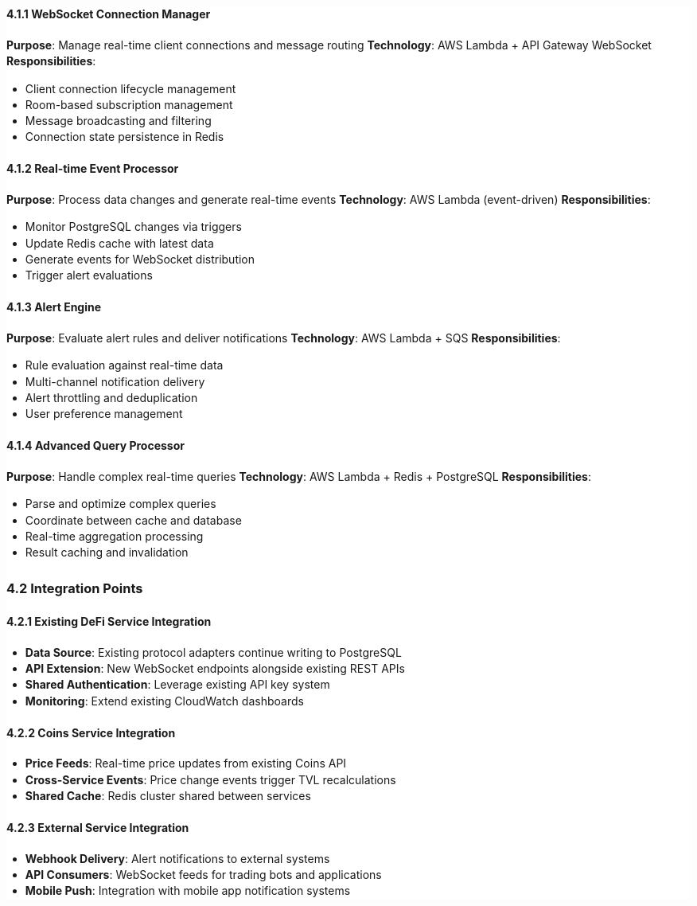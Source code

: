 #### 4.1.1 WebSocket Connection Manager
**Purpose**: Manage real-time client connections and message routing
**Technology**: AWS Lambda + API Gateway WebSocket
**Responsibilities**:
- Client connection lifecycle management
- Room-based subscription management
- Message broadcasting and filtering
- Connection state persistence in Redis

#### 4.1.2 Real-time Event Processor
**Purpose**: Process data changes and generate real-time events
**Technology**: AWS Lambda (event-driven)
**Responsibilities**:
- Monitor PostgreSQL changes via triggers
- Update Redis cache with latest data
- Generate events for WebSocket distribution
- Trigger alert evaluations

#### 4.1.3 Alert Engine
**Purpose**: Evaluate alert rules and deliver notifications
**Technology**: AWS Lambda + SQS
**Responsibilities**:
- Rule evaluation against real-time data
- Multi-channel notification delivery
- Alert throttling and deduplication
- User preference management

#### 4.1.4 Advanced Query Processor
**Purpose**: Handle complex real-time queries
**Technology**: AWS Lambda + Redis + PostgreSQL
**Responsibilities**:
- Parse and optimize complex queries
- Coordinate between cache and database
- Real-time aggregation processing
- Result caching and invalidation

### 4.2 Integration Points

#### 4.2.1 Existing DeFi Service Integration
- **Data Source**: Existing protocol adapters continue writing to PostgreSQL
- **API Extension**: New WebSocket endpoints alongside existing REST APIs
- **Shared Authentication**: Leverage existing API key system
- **Monitoring**: Extend existing CloudWatch dashboards

#### 4.2.2 Coins Service Integration
- **Price Feeds**: Real-time price updates from existing Coins API
- **Cross-Service Events**: Price change events trigger TVL recalculations
- **Shared Cache**: Redis cluster shared between services

#### 4.2.3 External Service Integration
- **Webhook Delivery**: Alert notifications to external systems
- **API Consumers**: WebSocket feeds for trading bots and applications
- **Mobile Push**: Integration with mobile app notification systems
